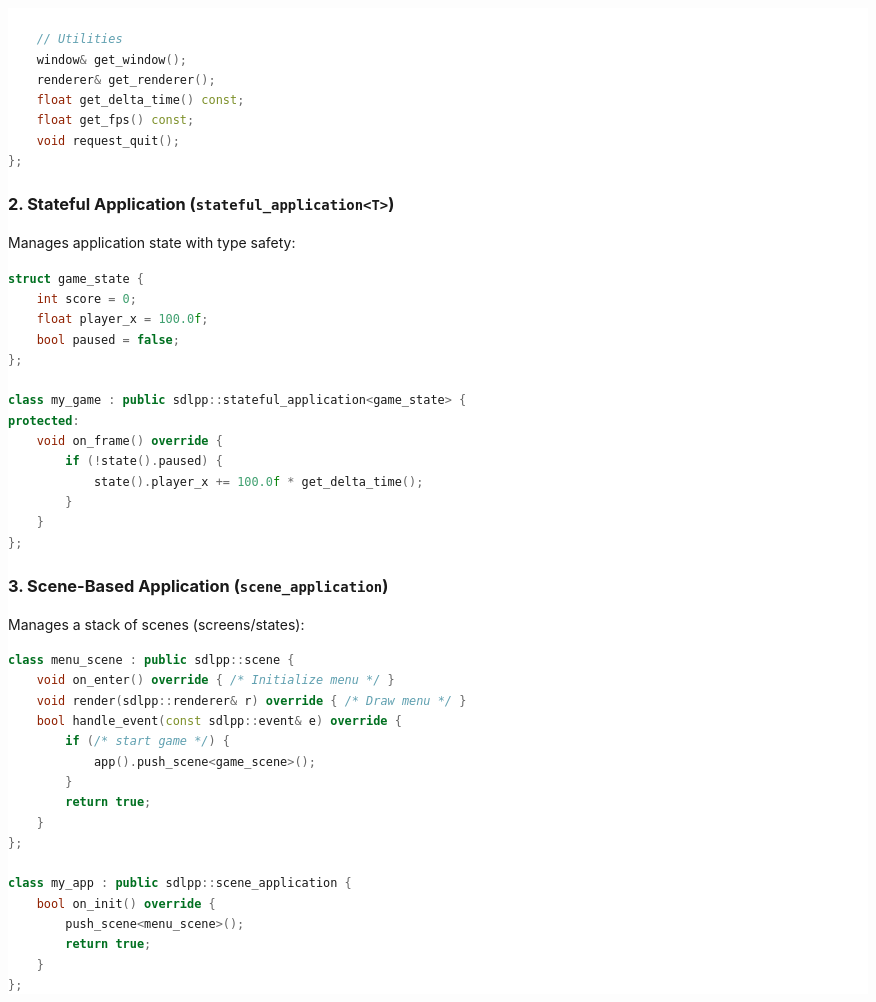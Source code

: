 ```cpp
    
    // Utilities
    window& get_window();
    renderer& get_renderer();
    float get_delta_time() const;
    float get_fps() const;
    void request_quit();
};
```

### 2. Stateful Application (`stateful_application<T>`)

Manages application state with type safety:

```cpp
struct game_state {
    int score = 0;
    float player_x = 100.0f;
    bool paused = false;
};

class my_game : public sdlpp::stateful_application<game_state> {
protected:
    void on_frame() override {
        if (!state().paused) {
            state().player_x += 100.0f * get_delta_time();
        }
    }
};
```

### 3. Scene-Based Application (`scene_application`)

Manages a stack of scenes (screens/states):

```cpp
class menu_scene : public sdlpp::scene {
    void on_enter() override { /* Initialize menu */ }
    void render(sdlpp::renderer& r) override { /* Draw menu */ }
    bool handle_event(const sdlpp::event& e) override {
        if (/* start game */) {
            app().push_scene<game_scene>();
        }
        return true;
    }
};

class my_app : public sdlpp::scene_application {
    bool on_init() override {
        push_scene<menu_scene>();
        return true;
    }
};
```
